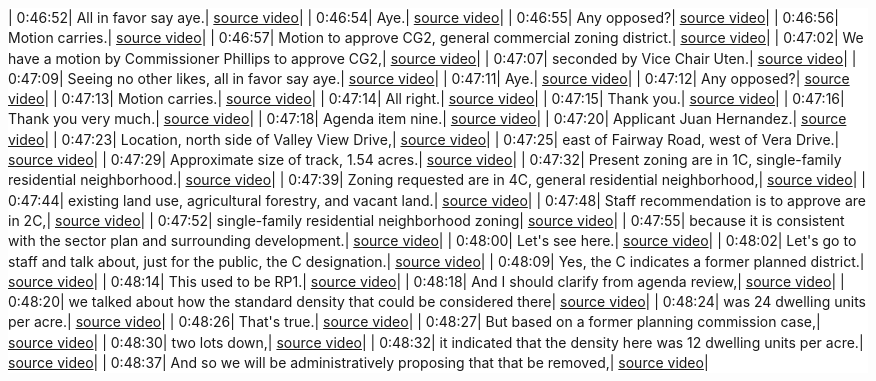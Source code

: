 | 0:46:52| All in favor say aye.| [source video](https://archive.org/details/planning-r-399-230608?start=2812)|
| 0:46:54| Aye.| [source video](https://archive.org/details/planning-r-399-230608?start=2814)|
| 0:46:55| Any opposed?| [source video](https://archive.org/details/planning-r-399-230608?start=2815)|
| 0:46:56| Motion carries.| [source video](https://archive.org/details/planning-r-399-230608?start=2816)|
| 0:46:57| Motion to approve CG2, general commercial zoning district.| [source video](https://archive.org/details/planning-r-399-230608?start=2817)|
| 0:47:02| We have a motion by Commissioner Phillips to approve CG2,| [source video](https://archive.org/details/planning-r-399-230608?start=2822)|
| 0:47:07| seconded by Vice Chair Uten.| [source video](https://archive.org/details/planning-r-399-230608?start=2827)|
| 0:47:09| Seeing no other likes, all in favor say aye.| [source video](https://archive.org/details/planning-r-399-230608?start=2829)|
| 0:47:11| Aye.| [source video](https://archive.org/details/planning-r-399-230608?start=2831)|
| 0:47:12| Any opposed?| [source video](https://archive.org/details/planning-r-399-230608?start=2832)|
| 0:47:13| Motion carries.| [source video](https://archive.org/details/planning-r-399-230608?start=2833)|
| 0:47:14| All right.| [source video](https://archive.org/details/planning-r-399-230608?start=2834)|
| 0:47:15| Thank you.| [source video](https://archive.org/details/planning-r-399-230608?start=2835)|
| 0:47:16| Thank you very much.| [source video](https://archive.org/details/planning-r-399-230608?start=2836)|
| 0:47:18| Agenda item nine.| [source video](https://archive.org/details/planning-r-399-230608?start=2838)|
| 0:47:20| Applicant Juan Hernandez.| [source video](https://archive.org/details/planning-r-399-230608?start=2840)|
| 0:47:23| Location, north side of Valley View Drive,| [source video](https://archive.org/details/planning-r-399-230608?start=2843)|
| 0:47:25| east of Fairway Road, west of Vera Drive.| [source video](https://archive.org/details/planning-r-399-230608?start=2845)|
| 0:47:29| Approximate size of track, 1.54 acres.| [source video](https://archive.org/details/planning-r-399-230608?start=2849)|
| 0:47:32| Present zoning are in 1C, single-family residential neighborhood.| [source video](https://archive.org/details/planning-r-399-230608?start=2852)|
| 0:47:39| Zoning requested are in 4C, general residential neighborhood,| [source video](https://archive.org/details/planning-r-399-230608?start=2859)|
| 0:47:44| existing land use, agricultural forestry, and vacant land.| [source video](https://archive.org/details/planning-r-399-230608?start=2864)|
| 0:47:48| Staff recommendation is to approve are in 2C,| [source video](https://archive.org/details/planning-r-399-230608?start=2868)|
| 0:47:52| single-family residential neighborhood zoning| [source video](https://archive.org/details/planning-r-399-230608?start=2872)|
| 0:47:55| because it is consistent with the sector plan and surrounding development.| [source video](https://archive.org/details/planning-r-399-230608?start=2875)|
| 0:48:00| Let's see here.| [source video](https://archive.org/details/planning-r-399-230608?start=2880)|
| 0:48:02| Let's go to staff and talk about, just for the public, the C designation.| [source video](https://archive.org/details/planning-r-399-230608?start=2882)|
| 0:48:09| Yes, the C indicates a former planned district.| [source video](https://archive.org/details/planning-r-399-230608?start=2889)|
| 0:48:14| This used to be RP1.| [source video](https://archive.org/details/planning-r-399-230608?start=2894)|
| 0:48:18| And I should clarify from agenda review,| [source video](https://archive.org/details/planning-r-399-230608?start=2898)|
| 0:48:20| we talked about how the standard density that could be considered there| [source video](https://archive.org/details/planning-r-399-230608?start=2900)|
| 0:48:24| was 24 dwelling units per acre.| [source video](https://archive.org/details/planning-r-399-230608?start=2904)|
| 0:48:26| That's true.| [source video](https://archive.org/details/planning-r-399-230608?start=2906)|
| 0:48:27| But based on a former planning commission case,| [source video](https://archive.org/details/planning-r-399-230608?start=2907)|
| 0:48:30| two lots down,| [source video](https://archive.org/details/planning-r-399-230608?start=2910)|
| 0:48:32| it indicated that the density here was 12 dwelling units per acre.| [source video](https://archive.org/details/planning-r-399-230608?start=2912)|
| 0:48:37| And so we will be administratively proposing that that be removed,| [source video](https://archive.org/details/planning-r-399-230608?start=2917)|